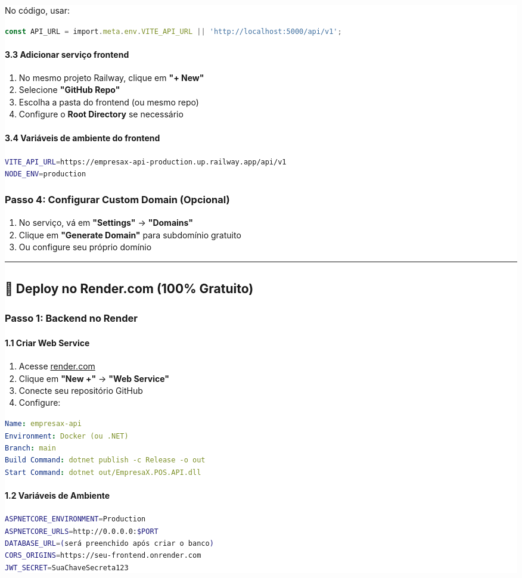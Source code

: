 No código, usar:

```typescript
const API_URL = import.meta.env.VITE_API_URL || 'http://localhost:5000/api/v1';
```

#### 3.3 Adicionar serviço frontend

1. No mesmo projeto Railway, clique em **"+ New"**
2. Selecione **"GitHub Repo"**
3. Escolha a pasta do frontend (ou mesmo repo)
4. Configure o **Root Directory** se necessário

#### 3.4 Variáveis de ambiente do frontend

```bash
VITE_API_URL=https://empresax-api-production.up.railway.app/api/v1
NODE_ENV=production
```

### Passo 4: Configurar Custom Domain (Opcional)

1. No serviço, vá em **"Settings"** → **"Domains"**
2. Clique em **"Generate Domain"** para subdomínio gratuito
3. Ou configure seu próprio domínio

---

## 🎨 Deploy no Render.com (100% Gratuito)

### Passo 1: Backend no Render

#### 1.1 Criar Web Service

1. Acesse [render.com](https://render.com)
2. Clique em **"New +"** → **"Web Service"**
3. Conecte seu repositório GitHub
4. Configure:

```yaml
Name: empresax-api
Environment: Docker (ou .NET)
Branch: main
Build Command: dotnet publish -c Release -o out
Start Command: dotnet out/EmpresaX.POS.API.dll
```

#### 1.2 Variáveis de Ambiente

```bash
ASPNETCORE_ENVIRONMENT=Production
ASPNETCORE_URLS=http://0.0.0.0:$PORT
DATABASE_URL=(será preenchido após criar o banco)
CORS_ORIGINS=https://seu-frontend.onrender.com
JWT_SECRET=SuaChaveSecreta123
```

